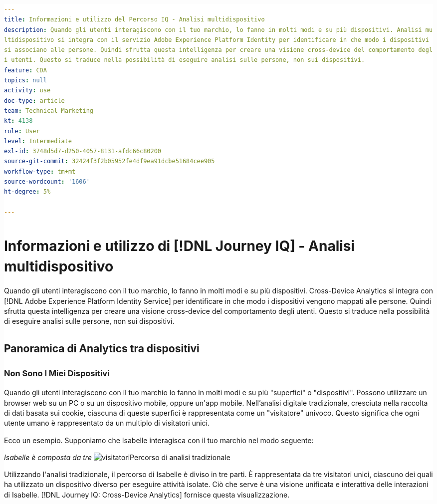 ```yaml
---
title: Informazioni e utilizzo del Percorso IQ - Analisi multidispositivo
description: Quando gli utenti interagiscono con il tuo marchio, lo fanno in molti modi e su più dispositivi. Analisi multidispositivo si integra con il servizio Adobe Experience Platform Identity per identificare in che modo i dispositivi si associano alle persone. Quindi sfrutta questa intelligenza per creare una visione cross-device del comportamento degli utenti. Questo si traduce nella possibilità di eseguire analisi sulle persone, non sui dispositivi.
feature: CDA
topics: null
activity: use
doc-type: article
team: Technical Marketing
kt: 4138
role: User
level: Intermediate
exl-id: 3748d5d7-d250-4057-8131-afdc66c80200
source-git-commit: 32424f3f2b05952fe4df9ea91dcbe51684cee905
workflow-type: tm+mt
source-wordcount: '1606'
ht-degree: 5%

---
```


# Informazioni e utilizzo di [!DNL Journey IQ] - Analisi multidispositivo

Quando gli utenti interagiscono con il tuo marchio, lo fanno in molti modi e su più dispositivi. Cross-Device Analytics si integra con [!DNL Adobe Experience Platform Identity Service] per identificare in che modo i dispositivi vengono mappati alle persone. Quindi sfrutta questa intelligenza per creare una visione cross-device del comportamento degli utenti. Questo si traduce nella possibilità di eseguire analisi sulle persone, non sui dispositivi.

## Panoramica di Analytics tra dispositivi

### Non Sono I Miei Dispositivi

Quando gli utenti interagiscono con il tuo marchio lo fanno in molti modi e su più &quot;superfici&quot; o &quot;dispositivi&quot;. Possono utilizzare un browser web su un PC o su un dispositivo mobile, oppure un&#39;app mobile. Nell’analisi digitale tradizionale, cresciuta nella raccolta di dati basata sui cookie, ciascuna di queste superfici è rappresentata come un &quot;visitatore&quot; univoco. Questo significa che ogni utente umano è rappresentato da un multiplo di visitatori unici.

Ecco un esempio. Supponiamo che Isabelle interagisca con il tuo marchio nel modo seguente:

*Isabelle è composta da tre*
![visitatoriPercorso di analisi tradizionale](assets/cda-isabelle-journey-traditional-analytics.png)

Utilizzando l&#39;analisi tradizionale, il percorso di Isabelle è diviso in tre parti. È rappresentata da tre visitatori unici, ciascuno dei quali ha utilizzato un dispositivo diverso per eseguire attività isolate. Ciò che serve è una visione unificata e interattiva delle interazioni di Isabelle. [!DNL Journey IQ: Cross-Device Analytics] fornisce questa visualizzazione.
